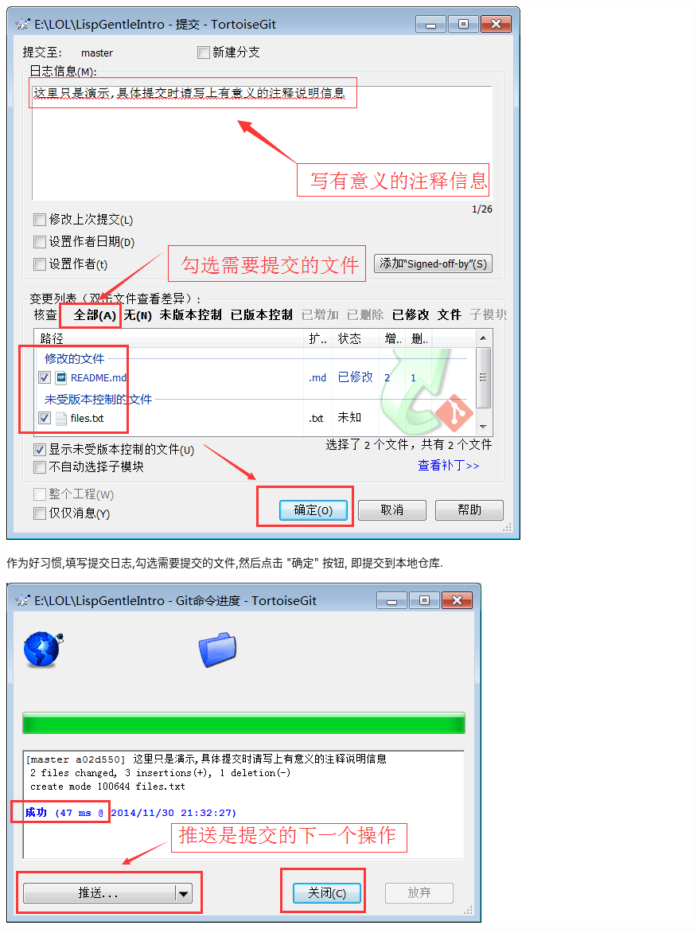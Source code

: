 ![图片9](/images/posts/git-3/405_commitlog.png)

作为好习惯,填写提交日志,勾选需要提交的文件,然后点击 "确定" 按钮, 即提交到本地仓库.


![图片10](/images/posts/git-3/406_commit2push.png)

